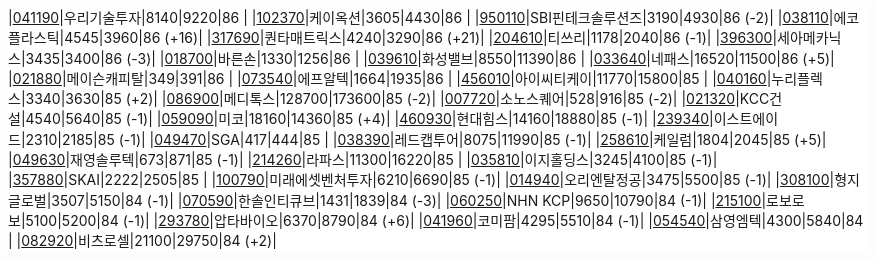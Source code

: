 |[041190](https://finance.daum.net/quotes/A041190)|우리기술투자|8140|9220|86 |
|[102370](https://finance.daum.net/quotes/A102370)|케이옥션|3605|4430|86 |
|[950110](https://finance.daum.net/quotes/A950110)|SBI핀테크솔루션즈|3190|4930|86 (-2)|
|[038110](https://finance.daum.net/quotes/A038110)|에코플라스틱|4545|3960|86 (+16)|
|[317690](https://finance.daum.net/quotes/A317690)|퀀타매트릭스|4240|3290|86 (+21)|
|[204610](https://finance.daum.net/quotes/A204610)|티쓰리|1178|2040|86 (-1)|
|[396300](https://finance.daum.net/quotes/A396300)|세아메카닉스|3435|3400|86 (-3)|
|[018700](https://finance.daum.net/quotes/A018700)|바른손|1330|1256|86 |
|[039610](https://finance.daum.net/quotes/A039610)|화성밸브|8550|11390|86 |
|[033640](https://finance.daum.net/quotes/A033640)|네패스|16520|11500|86 (+5)|
|[021880](https://finance.daum.net/quotes/A021880)|메이슨캐피탈|349|391|86 |
|[073540](https://finance.daum.net/quotes/A073540)|에프알텍|1664|1935|86 |
|[456010](https://finance.daum.net/quotes/A456010)|아이씨티케이|11770|15800|85 |
|[040160](https://finance.daum.net/quotes/A040160)|누리플렉스|3340|3630|85 (+2)|
|[086900](https://finance.daum.net/quotes/A086900)|메디톡스|128700|173600|85 (-2)|
|[007720](https://finance.daum.net/quotes/A007720)|소노스퀘어|528|916|85 (-2)|
|[021320](https://finance.daum.net/quotes/A021320)|KCC건설|4540|5640|85 (-1)|
|[059090](https://finance.daum.net/quotes/A059090)|미코|18160|14360|85 (+4)|
|[460930](https://finance.daum.net/quotes/A460930)|현대힘스|14160|18880|85 (-1)|
|[239340](https://finance.daum.net/quotes/A239340)|이스트에이드|2310|2185|85 (-1)|
|[049470](https://finance.daum.net/quotes/A049470)|SGA|417|444|85 |
|[038390](https://finance.daum.net/quotes/A038390)|레드캡투어|8075|11990|85 (-1)|
|[258610](https://finance.daum.net/quotes/A258610)|케일럼|1804|2045|85 (+5)|
|[049630](https://finance.daum.net/quotes/A049630)|재영솔루텍|673|871|85 (-1)|
|[214260](https://finance.daum.net/quotes/A214260)|라파스|11300|16220|85 |
|[035810](https://finance.daum.net/quotes/A035810)|이지홀딩스|3245|4100|85 (-1)|
|[357880](https://finance.daum.net/quotes/A357880)|SKAI|2222|2505|85 |
|[100790](https://finance.daum.net/quotes/A100790)|미래에셋벤처투자|6210|6690|85 (-1)|
|[014940](https://finance.daum.net/quotes/A014940)|오리엔탈정공|3475|5500|85 (-1)|
|[308100](https://finance.daum.net/quotes/A308100)|형지글로벌|3507|5150|84 (-1)|
|[070590](https://finance.daum.net/quotes/A070590)|한솔인티큐브|1431|1839|84 (-3)|
|[060250](https://finance.daum.net/quotes/A060250)|NHN KCP|9650|10790|84 (-1)|
|[215100](https://finance.daum.net/quotes/A215100)|로보로보|5100|5200|84 (-1)|
|[293780](https://finance.daum.net/quotes/A293780)|압타바이오|6370|8790|84 (+6)|
|[041960](https://finance.daum.net/quotes/A041960)|코미팜|4295|5510|84 (-1)|
|[054540](https://finance.daum.net/quotes/A054540)|삼영엠텍|4300|5840|84 |
|[082920](https://finance.daum.net/quotes/A082920)|비츠로셀|21100|29750|84 (+2)|
